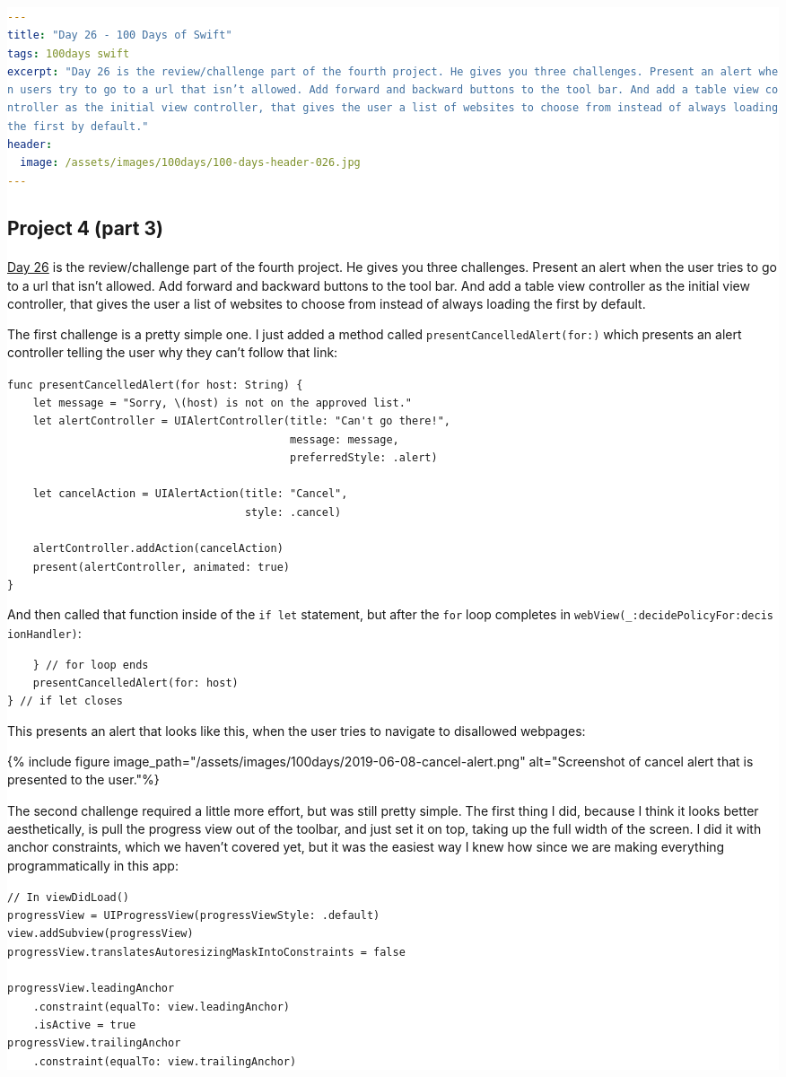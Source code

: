 ```yaml
---
title: "Day 26 - 100 Days of Swift"
tags: 100days swift
excerpt: "Day 26 is the review/challenge part of the fourth project. He gives you three challenges. Present an alert when users try to go to a url that isn’t allowed. Add forward and backward buttons to the tool bar. And add a table view controller as the initial view controller, that gives the user a list of websites to choose from instead of always loading the first by default."
header:
  image: /assets/images/100days/100-days-header-026.jpg
---
```

## Project 4 (part 3)
[Day 26](https://www.hackingwithswift.com/100/26) is the review/challenge part of the fourth project. He gives you three challenges. Present an alert when the user tries to go to a url that isn’t allowed. Add forward and backward buttons to the tool bar. And add a table view controller as the initial view controller, that gives the user a list of websites to choose from instead of always loading the first by default.

The first challenge is a pretty simple one. I just added a method called `presentCancelledAlert(for:)` which presents an alert controller telling the user why they can’t follow that link:
```
func presentCancelledAlert(for host: String) {
    let message = "Sorry, \(host) is not on the approved list."
    let alertController = UIAlertController(title: "Can't go there!",
                                            message: message,
                                            preferredStyle: .alert)

    let cancelAction = UIAlertAction(title: "Cancel",
                                     style: .cancel)

    alertController.addAction(cancelAction)
    present(alertController, animated: true)
}
```

And then called that function inside of the `if let` statement, but after the `for` loop completes in `webView(_:decidePolicyFor:decisionHandler)`:
```
    } // for loop ends
    presentCancelledAlert(for: host)
} // if let closes
```

This presents an alert that looks like this, when the user tries to navigate to disallowed webpages:

{% include figure image_path="/assets/images/100days/2019-06-08-cancel-alert.png" alt="Screenshot of cancel alert that is presented to the user."%}

The second challenge required a little more effort, but was still pretty simple. The first thing I did, because I think it looks better aesthetically, is pull the progress view out of the toolbar, and just set it on top, taking up the full width of the screen. I did it with anchor constraints, which we haven’t covered yet, but it was the easiest way I knew how since we are making everything programmatically in this app:
```
// In viewDidLoad()
progressView = UIProgressView(progressViewStyle: .default)
view.addSubview(progressView)
progressView.translatesAutoresizingMaskIntoConstraints = false

progressView.leadingAnchor
    .constraint(equalTo: view.leadingAnchor)
    .isActive = true
progressView.trailingAnchor
    .constraint(equalTo: view.trailingAnchor)
```